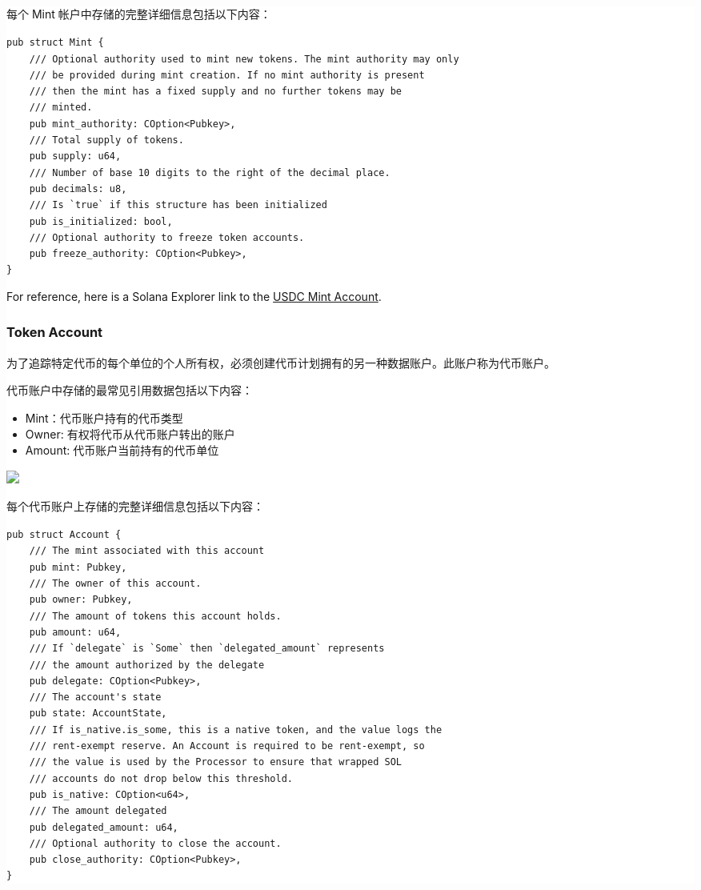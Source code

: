 每个 Mint 帐户中存储的完整详细信息包括以下内容：

```
pub struct Mint {
    /// Optional authority used to mint new tokens. The mint authority may only
    /// be provided during mint creation. If no mint authority is present
    /// then the mint has a fixed supply and no further tokens may be
    /// minted.
    pub mint_authority: COption<Pubkey>,
    /// Total supply of tokens.
    pub supply: u64,
    /// Number of base 10 digits to the right of the decimal place.
    pub decimals: u8,
    /// Is `true` if this structure has been initialized
    pub is_initialized: bool,
    /// Optional authority to freeze token accounts.
    pub freeze_authority: COption<Pubkey>,
}
```



For reference, here is a Solana Explorer link to the [USDC Mint Account](https://explorer.solana.com/address/EPjFWdd5AufqSSqeM2qN1xzybapC8G4wEGGkZwyTDt1v).

### Token Account

为了追踪特定代币的每个单位的个人所有权，必须创建代币计划拥有的另一种数据账户。此账户称为代币账户。

代币账户中存储的最常见引用数据包括以下内容：

- Mint：代币账户持有的代币类型
- Owner: 有权将代币从代币账户转出的账户
- Amount: 代币账户当前持有的代币单位

<img src="https://solana-developer-content.vercel.app/assets/docs/core/tokens/token-account.svg">



每个代币账户上存储的完整详细信息包括以下内容：

```
pub struct Account {
    /// The mint associated with this account
    pub mint: Pubkey,
    /// The owner of this account.
    pub owner: Pubkey,
    /// The amount of tokens this account holds.
    pub amount: u64,
    /// If `delegate` is `Some` then `delegated_amount` represents
    /// the amount authorized by the delegate
    pub delegate: COption<Pubkey>,
    /// The account's state
    pub state: AccountState,
    /// If is_native.is_some, this is a native token, and the value logs the
    /// rent-exempt reserve. An Account is required to be rent-exempt, so
    /// the value is used by the Processor to ensure that wrapped SOL
    /// accounts do not drop below this threshold.
    pub is_native: COption<u64>,
    /// The amount delegated
    pub delegated_amount: u64,
    /// Optional authority to close the account.
    pub close_authority: COption<Pubkey>,
}
```
